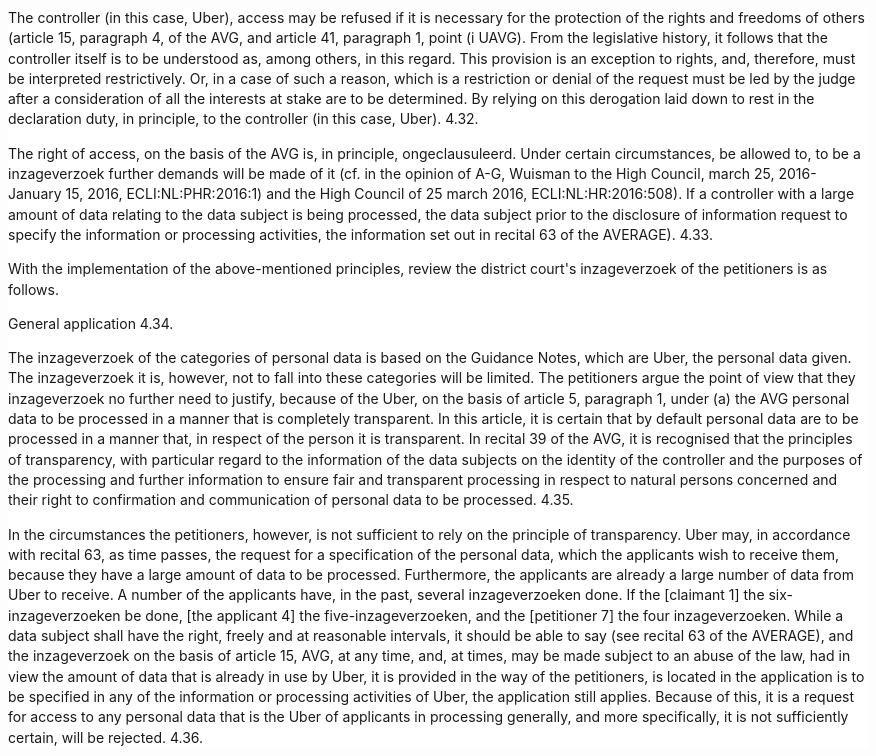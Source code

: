 The controller (in this case, Uber), access may be refused if it is necessary for the protection of the rights and freedoms of others (article 15, paragraph 4, of the AVG, and article 41, paragraph 1, point (i UAVG). From the legislative history, it follows that the controller itself is to be understood as, among others, in this regard. This provision is an exception to rights, and, therefore, must be interpreted restrictively. Or, in a case of such a reason, which is a restriction or denial of the request must be led by the judge after a consideration of all the interests at stake are to be determined. By relying on this derogation laid down to rest in the declaration duty, in principle, to the controller (in this case, Uber).
4.32.

The right of access, on the basis of the AVG is, in principle, ongeclausuleerd. Under certain circumstances, be allowed to, to be a inzageverzoek further demands will be made of it (cf. in the opinion of A-G, Wuisman to the High Council, march 25, 2016-January 15, 2016, ECLI:NL:PHR:2016:1) and the High Council of 25 march 2016, ECLI:NL:HR:2016:508). If a controller with a large amount of data relating to the data subject is being processed, the data subject prior to the disclosure of information request to specify the information or processing activities, the information set out in recital 63 of the AVERAGE).
4.33.

With the implementation of the above-mentioned principles, review the district court's inzageverzoek of the petitioners is as follows.

General application
4.34.

The inzageverzoek of the categories of personal data is based on the Guidance Notes, which are Uber, the personal data given. The inzageverzoek it is, however, not to fall into these categories will be limited. The petitioners argue the point of view that they inzageverzoek no further need to justify, because of the Uber, on the basis of article 5, paragraph 1, under (a) the AVG personal data to be processed in a manner that is completely transparent. In this article, it is certain that by default personal data are to be processed in a manner that, in respect of the person it is transparent. In recital 39 of the AVG, it is recognised that the principles of transparency, with particular regard to the information of the data subjects on the identity of the controller and the purposes of the processing and further information to ensure fair and transparent processing in respect to natural persons concerned and their right to confirmation and communication of personal data to be processed.
4.35.

In the circumstances the petitioners, however, is not sufficient to rely on the principle of transparency. Uber may, in accordance with recital 63, as time passes, the request for a specification of the personal data, which the applicants wish to receive them, because they have a large amount of data to be processed. Furthermore, the applicants are already a large number of data from Uber to receive. A number of the applicants have, in the past, several inzageverzoeken done. If the \[claimant 1\] the six-inzageverzoeken be done, \[the applicant 4\] the five-inzageverzoeken, and the \[petitioner 7\] the four inzageverzoeken. While a data subject shall have the right, freely and at reasonable intervals, it should be able to say (see recital 63 of the AVERAGE), and the inzageverzoek on the basis of article 15, AVG, at any time, and, at times, may be made subject to an abuse of the law, had in view the amount of data that is already in use by Uber, it is provided in the way of the petitioners, is located in the application is to be specified in any of the information or processing activities of Uber, the application still applies. Because of this, it is a request for access to any personal data that is the Uber of applicants in processing generally, and more specifically, it is not sufficiently certain, will be rejected.
4.36.
